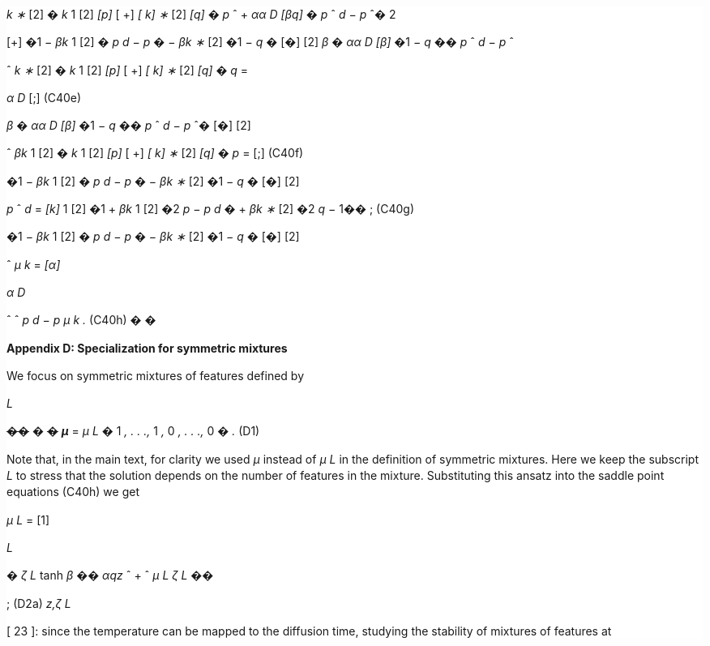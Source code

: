 
_k_ _∗_ [2] � _k_ 1 [2] _[p]_ [ +] _[ k]_ _∗_ [2] _[q]_ � _p_ ˆ + _αα_ _D_ _[βq]_ � _p_ ˆ _d_ _−_ _p_ ˆ� 2

[+]
�1 _−_ _βk_ 1 [2] � _p_ _d_ _−_ _p_ � _−_ _βk_ _∗_ [2] �1 _−_ _q_ � [�] [2] _β_ � _αα_ _D_ _[β]_ �1 _−_ _q_ �� _p_ ˆ _d_ _−_ _p_ ˆ


ˆ _k_ _∗_ [2] � _k_ 1 [2] _[p]_ [ +] _[ k]_ _∗_ [2] _[q]_ �
_q_ =


_α_ _D_ [;] (C40e)

_β_ � _αα_ _D_ _[β]_ �1 _−_ _q_ �� _p_ ˆ _d_ _−_ _p_ ˆ� [�] [2]


ˆ _βk_ 1 [2] � _k_ 1 [2] _[p]_ [ +] _[ k]_ _∗_ [2] _[q]_ �
_p_ = [;] (C40f)

�1 _−_ _βk_ 1 [2] � _p_ _d_ _−_ _p_ � _−_ _βk_ _∗_ [2] �1 _−_ _q_ � [�] [2]


_p_ ˆ _d_ = _[k]_ 1 [2] �1 + _βk_ 1 [2] �2 _p −_ _p_ _d_ � + _βk_ _∗_ [2] �2 _q −_ 1�� ; (C40g)

�1 _−_ _βk_ 1 [2] � _p_ _d_ _−_ _p_ � _−_ _βk_ _∗_ [2] �1 _−_ _q_ � [�] [2]


ˆ
_µ_ _k_ = _[α]_

_α_ _D_


ˆ ˆ
_p_ _d_ _−_ _p_ _µ_ _k_ _._ (C40h)
� �


**Appendix D: Specialization for symmetric mixtures**

We focus on symmetric mixtures of features defined by

_L_

~~��~~ � ~~�~~
_**µ**_ = _µ_ _L_ � 1 _, . . .,_ 1 _,_ 0 _, . . .,_ 0 � _._ (D1)

Note that, in the main text, for clarity we used _µ_ instead of _µ_ _L_ in the definition of symmetric mixtures. Here we keep
the subscript _L_ to stress that the solution depends on the number of features in the mixture.
Substituting this ansatz into the saddle point equations (C40h) we get


_µ_ _L_ = [1]

_L_


� _ζ_ _L_ tanh _β_ �� _αqz_ ˆ + ˆ _µ_ _L_ _ζ_ _L_ ��


; (D2a)
_z,ζ_ _L_


[ 23 ]: since the temperature can be mapped to the diffusion time, studying the stability of mixtures of features at